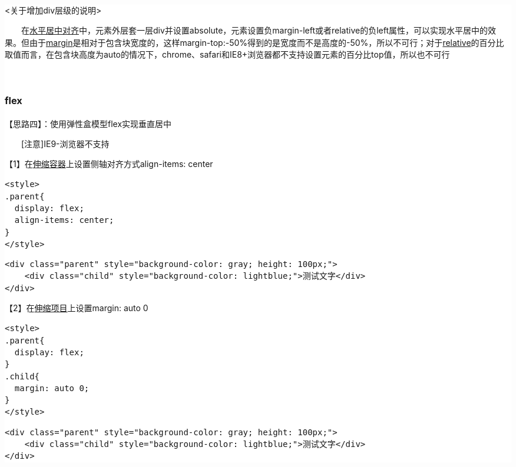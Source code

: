 <iframe style="width: 100%; height: 120px;" src="https://demo.xiaohuochai.site/css/ycenter/y6.html" frameborder="0" width="320" height="240"></iframe>

&lt;关于增加div层级的说明&gt;

 　　在[水平居中对齐](http://www.cnblogs.com/xiaohuochai/p/5437503.html)中，元素外层套一层div并设置absolute，元素设置负margin-left或者relative的负left属性，可以实现水平居中的效果。但由于[margin](http://www.cnblogs.com/xiaohuochai/p/5202597.html#anchor3)是相对于包含块宽度的，这样margin-top:-50%得到的是宽度而不是高度的-50%，所以不可行；对于[relative](http://www.cnblogs.com/xiaohuochai/p/5321487.html#anchor1)的百分比取值而言，在包含块高度为auto的情况下，chrome、safari和IE8+浏览器都不支持设置元素的百分比top值，所以也不可行

&nbsp;

### flex

【思路四】：使用弹性盒模型flex实现垂直居中

　　[注意]IE9-浏览器不支持

【1】在[伸缩容器](http://www.cnblogs.com/xiaohuochai/p/5323146.html#anchor4)上设置侧轴对齐方式align-items: center

<div class="cnblogs_code">
<pre>&lt;style&gt;
.parent{
  display: flex;
  align-items: center;
}
&lt;/style&gt;</pre>
</div>
<div class="cnblogs_code">
<pre>&lt;div class="parent" style="background-color: gray; height: 100px;"&gt;
    &lt;div class="child" style="background-color: lightblue;"&gt;测试文字&lt;/div&gt;   
&lt;/div&gt;</pre>
</div>

<iframe style="width: 100%; height: 120px;" src="https://demo.xiaohuochai.site/css/ycenter/y7.html" frameborder="0" width="320" height="240"></iframe>

【2】在[伸缩项目](http://www.cnblogs.com/xiaohuochai/p/5323146.html#anchor5)上设置margin: auto 0

<div class="cnblogs_code">
<pre>&lt;style&gt;
.parent{
  display: flex;
}
.child{
  margin: auto 0;
}
&lt;/style&gt;</pre>
</div>
<div class="cnblogs_code">
<pre>&lt;div class="parent" style="background-color: gray; height: 100px;"&gt;
    &lt;div class="child" style="background-color: lightblue;"&gt;测试文字&lt;/div&gt;   
&lt;/div&gt;</pre>
</div>

<iframe style="width: 100%; height: 120px;" src="https://demo.xiaohuochai.site/css/ycenter/y8.html" frameborder="0" width="320" height="240"></iframe>
